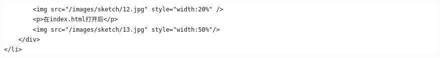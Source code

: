             <img src="/images/sketch/12.jpg" style="width:20%" />
            <p>在index.html打开后</p>
            <img src="/images/sketch/13.jpg" style="width:50%"/>
        </div>
    </li>
</ol>